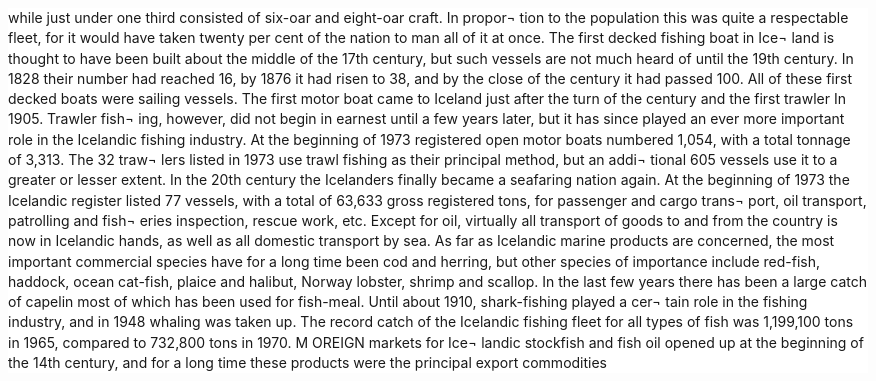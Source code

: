 while just under one third consisted of
six-oar and eight-oar craft. In propor¬
tion to the population this was quite a
respectable fleet, for it would have
taken twenty per cent of the nation to
man all of it at once.
The first decked fishing boat in Ice¬
land is thought to have been built
about the middle of the 17th century,
but such vessels are not much heard
of until the 19th century. In 1828 their
number had reached 16, by 1876 it had
risen to 38, and by the close of the
century it had passed 100. All of these
first decked boats were sailing vessels.
The first motor boat came to Iceland
just after the turn of the century and
the first trawler In 1905. Trawler fish¬
ing, however, did not begin in earnest
until a few years later, but it has since
played an ever more important role in
the Icelandic fishing industry.
At the beginning of 1973 registered
open motor boats numbered 1,054, with
a total tonnage of 3,313. The 32 traw¬
lers listed in 1973 use trawl fishing
as their principal method, but an addi¬
tional 605 vessels use it to a greater
or lesser extent.
In the 20th century the Icelanders
finally became a seafaring nation
again. At the beginning of 1973 the
Icelandic register listed 77 vessels,
with a total of 63,633 gross registered
tons, for passenger and cargo trans¬
port, oil transport, patrolling and fish¬
eries inspection, rescue work, etc.
Except for oil, virtually all transport of
goods to and from the country is now
in Icelandic hands, as well as all
domestic transport by sea.
As far as Icelandic marine products
are concerned, the most important
commercial species have for a long
time been cod and herring, but other
species of importance include red-fish,
haddock, ocean cat-fish, plaice and
halibut, Norway lobster, shrimp and
scallop.
In the last few years there has been
a large catch of capelin most of which
has been used for fish-meal. Until
about 1910, shark-fishing played a cer¬
tain role in the fishing industry, and
in 1948 whaling was taken up. The
record catch of the Icelandic fishing
fleet for all types of fish was 1,199,100
tons in 1965, compared to 732,800 tons
in 1970.
M OREIGN markets for Ice¬
landic stockfish and fish oil opened up
at the beginning of the 14th century,
and for a long time these products
were the principal export commodities